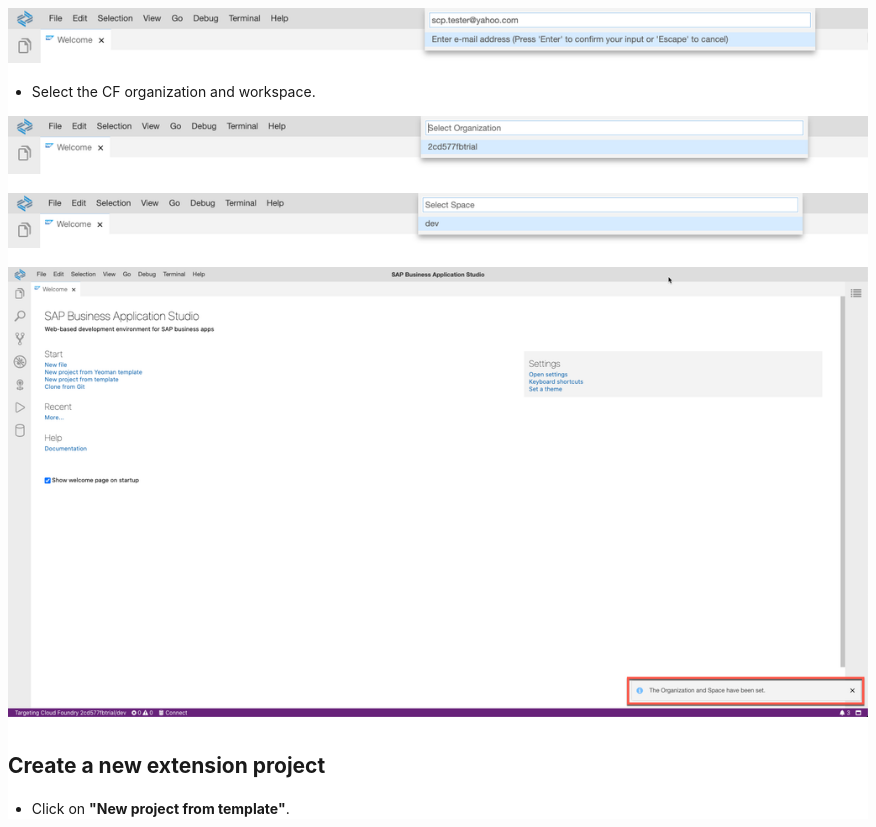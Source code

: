 ![connect to CF 3](./assets/ExtensionOnSapCP-UI5/connect-to-cf-step3.png)

- Select the CF organization and workspace.

![connect to CF 4](./assets/ExtensionOnSapCP-UI5/connect-to-cf-step4.png)

![connect to CF 5](./assets/ExtensionOnSapCP-UI5/connect-to-cf-step5.png)

![connect to CF 6](./assets/ExtensionOnSapCP-UI5/connect-to-cf-step6.png)

## Create a new extension project

- Click on **"New project from template"**.
